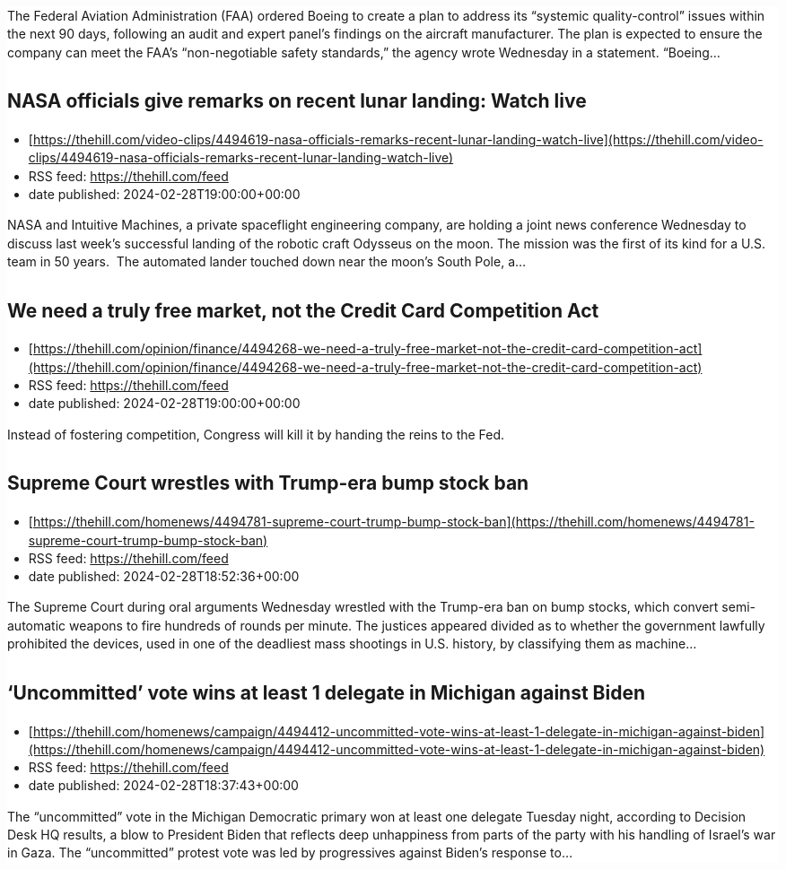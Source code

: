 The Federal Aviation Administration (FAA) ordered Boeing to create a plan to address its “systemic quality-control” issues within the next 90 days, following an audit and expert panel’s findings on the aircraft manufacturer. The plan is expected to ensure the company can meet the FAA’s “non-negotiable safety standards,” the agency wrote Wednesday in a statement. “Boeing&#8230;

## NASA officials give remarks on recent lunar landing: Watch live
 - [https://thehill.com/video-clips/4494619-nasa-officials-remarks-recent-lunar-landing-watch-live](https://thehill.com/video-clips/4494619-nasa-officials-remarks-recent-lunar-landing-watch-live)
 - RSS feed: https://thehill.com/feed
 - date published: 2024-02-28T19:00:00+00:00

NASA and Intuitive Machines, a private spaceflight engineering company, are holding a joint news conference Wednesday to discuss last week’s successful landing of the robotic craft Odysseus on the moon. The mission was the first of its kind for a U.S. team in 50 years.&#160; The automated lander touched down near the moon’s South Pole, a&#8230;

## We need a truly free market, not the Credit Card Competition Act
 - [https://thehill.com/opinion/finance/4494268-we-need-a-truly-free-market-not-the-credit-card-competition-act](https://thehill.com/opinion/finance/4494268-we-need-a-truly-free-market-not-the-credit-card-competition-act)
 - RSS feed: https://thehill.com/feed
 - date published: 2024-02-28T19:00:00+00:00

Instead of fostering competition, Congress will kill it by handing the reins to the Fed.

## Supreme Court wrestles with Trump-era bump stock ban
 - [https://thehill.com/homenews/4494781-supreme-court-trump-bump-stock-ban](https://thehill.com/homenews/4494781-supreme-court-trump-bump-stock-ban)
 - RSS feed: https://thehill.com/feed
 - date published: 2024-02-28T18:52:36+00:00

The Supreme Court during oral arguments Wednesday wrestled with the Trump-era ban on bump stocks, which convert semi-automatic weapons to fire hundreds of rounds per minute. The justices appeared divided as to whether the government lawfully prohibited the devices, used in one of the deadliest mass shootings in U.S. history, by classifying them as machine&#8230;

## ‘Uncommitted’ vote wins at least 1 delegate in Michigan against Biden
 - [https://thehill.com/homenews/campaign/4494412-uncommitted-vote-wins-at-least-1-delegate-in-michigan-against-biden](https://thehill.com/homenews/campaign/4494412-uncommitted-vote-wins-at-least-1-delegate-in-michigan-against-biden)
 - RSS feed: https://thehill.com/feed
 - date published: 2024-02-28T18:37:43+00:00

The “uncommitted” vote in the Michigan Democratic primary won at least one delegate Tuesday night, according to Decision Desk HQ results, a blow to President Biden that reflects deep unhappiness from parts of the party with his handling of Israel&#8217;s war in Gaza. The “uncommitted” protest vote was led by progressives against Biden’s response to&#8230;
